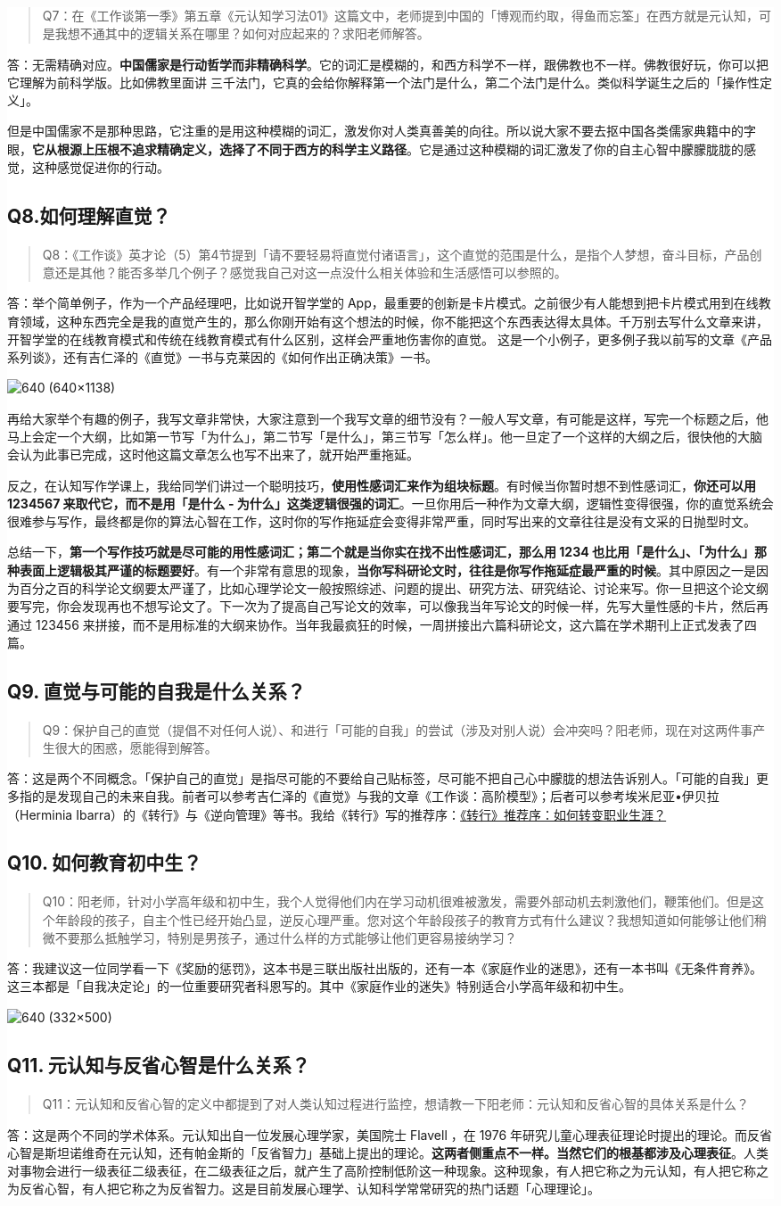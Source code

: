 > Q7：在《工作谈第一季》第五章《元认知学习法01》这篇文中，老师提到中国的「博观而约取，得鱼而忘筌」在西方就是元认知，可是我想不通其中的逻辑关系在哪里？如何对应起来的？求阳老师解答。

答：无需精确对应。**中国儒家是行动哲学而非精确科学**。它的词汇是模糊的，和西方科学不一样，跟佛教也不一样。佛教很好玩，你可以把它理解为前科学版。比如佛教里面讲 三千法门，它真的会给你解释第一个法门是什么，第二个法门是什么。类似科学诞生之后的「操作性定义」。

但是中国儒家不是那种思路，它注重的是用这种模糊的词汇，激发你对人类真善美的向往。所以说大家不要去抠中国各类儒家典籍中的字眼，**它从根源上压根不追求精确定义，选择了不同于西方的科学主义路径**。它是通过这种模糊的词汇激发了你的自主心智中朦朦胧胧的感觉，这种感觉促进你的行动。

## Q8.如何理解直觉？

> Q8：《工作谈》英才论（5）第4节提到「请不要轻易将直觉付诸语言」，这个直觉的范围是什么，是指个人梦想，奋斗目标，产品创意还是其他？能否多举几个例子？感觉我自己对这一点没什么相关体验和生活感悟可以参照的。

答：举个简单例子，作为一个产品经理吧，比如说开智学堂的 App，最重要的创新是卡片模式。之前很少有人能想到把卡片模式用到在线教育领域，这种东西完全是我的直觉产生的，那么你刚开始有这个想法的时候，你不能把这个东西表达得太具体。千万别去写什么文章来讲，开智学堂的在线教育模式和传统在线教育模式有什么区别，这样会严重地伤害你的直觉。 这是一个小例子，更多例子我以前写的文章《产品系列谈》，还有吉仁泽的《直觉》一书与克莱因的《如何作出正确决策》一书。

![640 (640×1138)](https://mmbiz.qlogo.cn/mmbiz_png/P7zzkBGoztEaXTG51JPdPDmRg8tFcwvhMsUcvqIpo8dfdFW9az0FfPmhWDHHpuicOoBCD6Z14XkCBWrRNSbTXNA/0?wx_fmt=png)

再给大家举个有趣的例子，我写文章非常快，大家注意到一个我写文章的细节没有？一般人写文章，有可能是这样，写完一个标题之后，他马上会定一个大纲，比如第一节写「为什么」，第二节写「是什么」，第三节写「怎么样」。他一旦定了一个这样的大纲之后，很快他的大脑会认为此事已完成，这时他这篇文章怎么也写不出来了，就开始严重拖延。

反之，在认知写作学课上，我给同学们讲过一个聪明技巧，**使用性感词汇来作为组块标题**。有时候当你暂时想不到性感词汇，**你还可以用 1234567 来取代它，而不是用「是什么 - 为什么」这类逻辑很强的词汇**。一旦你用后一种作为文章大纲，逻辑性变得很强，你的直觉系统会很难参与写作，最终都是你的算法心智在工作，这时你的写作拖延症会变得非常严重，同时写出来的文章往往是没有文采的日抛型时文。

总结一下，**第一个写作技巧就是尽可能的用性感词汇；第二个就是当你实在找不出性感词汇，那么用 1234 也比用「是什么」、「为什么」那种表面上逻辑极其严谨的标题要好**。有一个非常有意思的现象，**当你写科研论文时，往往是你写作拖延症最严重的时候**。其中原因之一是因为百分之百的科学论文纲要太严谨了，比如心理学论文一般按照综述、问题的提出、研究方法、研究结论、讨论来写。你一旦把这个论文纲要写完，你会发现再也不想写论文了。下一次为了提高自己写论文的效率，可以像我当年写论文的时候一样，先写大量性感的卡片，然后再通过 123456 来拼接，而不是用标准的大纲来协作。当年我最疯狂的时候，一周拼接出六篇科研论文，这六篇在学术期刊上正式发表了四篇。

## Q9.  直觉与可能的自我是什么关系？

> Q9：保护自己的直觉（提倡不对任何人说）、和进行「可能的自我」的尝试（涉及对别人说）会冲突吗？阳老师，现在对这两件事产生很大的困惑，愿能得到解答。

答：这是两个不同概念。「保护自己的直觉」是指尽可能的不要给自己贴标签，尽可能不把自己心中朦胧的想法告诉别人。「可能的自我」更多指的是发现自己的未来自我。前者可以参考吉仁泽的《直觉》与我的文章《工作谈：高阶模型》；后者可以参考埃米尼亚•伊贝拉 （Herminia Ibarra）的《转行》与《逆向管理》等书。我给《转行》写的推荐序：[《转行》推荐序：如何转变职业生涯？](http://mp.weixin.qq.com/s?__biz=MzA3MzM0MjUyMQ==&mid=2652149329&idx=1&sn=764b92f216142871098f92509af8f5c9&scene=21#wechat_redirect)

## Q10. 如何教育初中生？

> Q10：阳老师，针对小学高年级和初中生，我个人觉得他们内在学习动机很难被激发，需要外部动机去刺激他们，鞭策他们。但是这个年龄段的孩子，自主个性已经开始凸显，逆反心理严重。您对这个年龄段孩子的教育方式有什么建议？我想知道如何能够让他们稍微不要那么抵触学习，特别是男孩子，通过什么样的方式能够让他们更容易接纳学习？

答：我建议这一位同学看一下《奖励的惩罚》，这本书是三联出版社出版的，还有一本《家庭作业的迷思》，还有一本书叫《无条件育养》。这三本都是「自我决定论」的一位重要研究者科恩写的。其中《家庭作业的迷失》特别适合小学高年级和初中生。

![640 (332×500)](https://mmbiz.qlogo.cn/mmbiz_png/P7zzkBGoztEaXTG51JPdPDmRg8tFcwvhNBicj2T3u5Z11oKD6xJYEXURzVWgCibZ7fiaj6tDyqevjm9kSLcfJm1YA/0?wx_fmt=png)

## Q11. 元认知与反省心智是什么关系？

> Q11：元认知和反省心智的定义中都提到了对人类认知过程进行监控，想请教一下阳老师：元认知和反省心智的具体关系是什么？

答：这是两个不同的学术体系。元认知出自一位发展心理学家，美国院士 Flavell ，在 1976 年研究儿童心理表征理论时提出的理论。而反省心智是斯坦诺维奇在元认知，还有帕金斯的「反省智力」基础上提出的理论。**这两者侧重点不一样。当然它们的根基都涉及心理表征**。人类对事物会进行一级表征二级表征，在二级表征之后，就产生了高阶控制低阶这一种现象。这种现象，有人把它称之为元认知，有人把它称之为反省心智，有人把它称之为反省智力。这是目前发展心理学、认知科学常常研究的热门话题「心理理论」。
